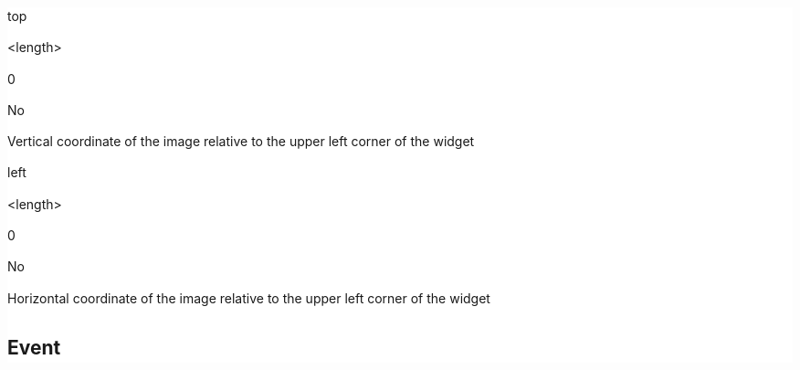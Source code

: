 <tr id="en-us_topic_0000001058830740_row157461216990"><td class="cellrowborder" valign="top" width="11.330000000000002%" headers="mcps1.2.6.1.1 "><p id="en-us_topic_0000001058830740_p157461916297"><a name="en-us_topic_0000001058830740_p157461916297"></a><a name="en-us_topic_0000001058830740_p157461916297"></a>top</p>
</td>
<td class="cellrowborder" valign="top" width="9.860000000000001%" headers="mcps1.2.6.1.2 "><p id="en-us_topic_0000001058830740_p172301247131019"><a name="en-us_topic_0000001058830740_p172301247131019"></a><a name="en-us_topic_0000001058830740_p172301247131019"></a>&lt;length&gt;</p>
</td>
<td class="cellrowborder" valign="top" width="10.810000000000002%" headers="mcps1.2.6.1.3 "><p id="en-us_topic_0000001058830740_p152301647141015"><a name="en-us_topic_0000001058830740_p152301647141015"></a><a name="en-us_topic_0000001058830740_p152301647141015"></a>0</p>
</td>
<td class="cellrowborder" valign="top" width="10.000000000000002%" headers="mcps1.2.6.1.4 "><p id="en-us_topic_0000001058830740_p15230164731016"><a name="en-us_topic_0000001058830740_p15230164731016"></a><a name="en-us_topic_0000001058830740_p15230164731016"></a>No</p>
</td>
<td class="cellrowborder" valign="top" width="58.00000000000001%" headers="mcps1.2.6.1.5 "><p id="en-us_topic_0000001058830740_p11863511151119"><a name="en-us_topic_0000001058830740_p11863511151119"></a><a name="en-us_topic_0000001058830740_p11863511151119"></a>Vertical coordinate of the image relative to the upper left corner of the widget</p>
</td>
</tr>
<tr id="en-us_topic_0000001058830740_row107477161396"><td class="cellrowborder" valign="top" width="11.330000000000002%" headers="mcps1.2.6.1.1 "><p id="en-us_topic_0000001058830740_p57474161995"><a name="en-us_topic_0000001058830740_p57474161995"></a><a name="en-us_topic_0000001058830740_p57474161995"></a>left</p>
</td>
<td class="cellrowborder" valign="top" width="9.860000000000001%" headers="mcps1.2.6.1.2 "><p id="en-us_topic_0000001058830740_p317644961019"><a name="en-us_topic_0000001058830740_p317644961019"></a><a name="en-us_topic_0000001058830740_p317644961019"></a>&lt;length&gt;</p>
</td>
<td class="cellrowborder" valign="top" width="10.810000000000002%" headers="mcps1.2.6.1.3 "><p id="en-us_topic_0000001058830740_p19176154951014"><a name="en-us_topic_0000001058830740_p19176154951014"></a><a name="en-us_topic_0000001058830740_p19176154951014"></a>0</p>
</td>
<td class="cellrowborder" valign="top" width="10.000000000000002%" headers="mcps1.2.6.1.4 "><p id="en-us_topic_0000001058830740_p1176049201020"><a name="en-us_topic_0000001058830740_p1176049201020"></a><a name="en-us_topic_0000001058830740_p1176049201020"></a>No</p>
</td>
<td class="cellrowborder" valign="top" width="58.00000000000001%" headers="mcps1.2.6.1.5 "><p id="en-us_topic_0000001058830740_p191151321151111"><a name="en-us_topic_0000001058830740_p191151321151111"></a><a name="en-us_topic_0000001058830740_p191151321151111"></a>Horizontal coordinate of the image relative to the upper left corner of the widget</p>
</td>
</tr>
</tbody>
</table>

## Event<a name="en-us_topic_0000001058830740_section17969351566"></a>
